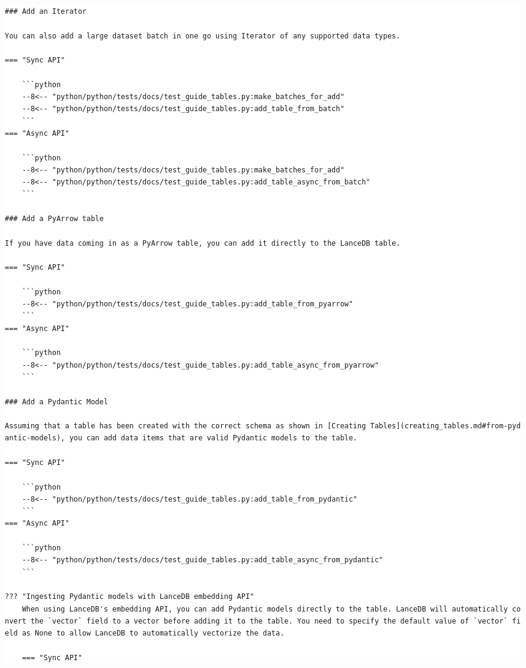     ### Add an Iterator

    You can also add a large dataset batch in one go using Iterator of any supported data types.

    === "Sync API"

        ```python
        --8<-- "python/python/tests/docs/test_guide_tables.py:make_batches_for_add"
        --8<-- "python/python/tests/docs/test_guide_tables.py:add_table_from_batch"
        ```
    === "Async API"

        ```python
        --8<-- "python/python/tests/docs/test_guide_tables.py:make_batches_for_add"
        --8<-- "python/python/tests/docs/test_guide_tables.py:add_table_async_from_batch"
        ```

    ### Add a PyArrow table

    If you have data coming in as a PyArrow table, you can add it directly to the LanceDB table.

    === "Sync API"

        ```python
        --8<-- "python/python/tests/docs/test_guide_tables.py:add_table_from_pyarrow"
        ```
    === "Async API"

        ```python
        --8<-- "python/python/tests/docs/test_guide_tables.py:add_table_async_from_pyarrow"
        ```

    ### Add a Pydantic Model

    Assuming that a table has been created with the correct schema as shown in [Creating Tables](creating_tables.md#from-pydantic-models), you can add data items that are valid Pydantic models to the table.

    === "Sync API"

        ```python
        --8<-- "python/python/tests/docs/test_guide_tables.py:add_table_from_pydantic"
        ```
    === "Async API"

        ```python
        --8<-- "python/python/tests/docs/test_guide_tables.py:add_table_async_from_pydantic"
        ```

    ??? "Ingesting Pydantic models with LanceDB embedding API"
        When using LanceDB's embedding API, you can add Pydantic models directly to the table. LanceDB will automatically convert the `vector` field to a vector before adding it to the table. You need to specify the default value of `vector` field as None to allow LanceDB to automatically vectorize the data.

        === "Sync API"
